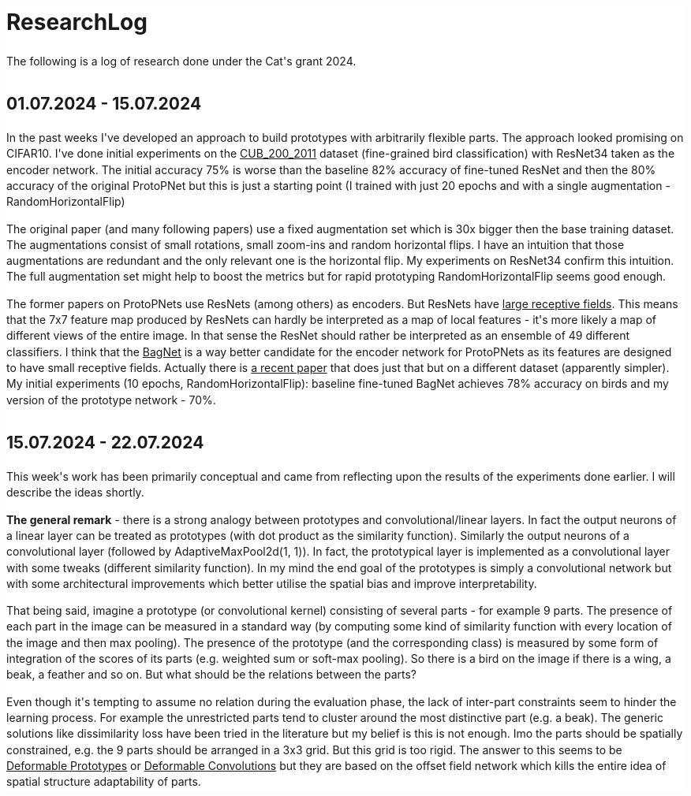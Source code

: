 # ResearchLog

The following is a log of research done under the Cat's grant 2024.

## 01.07.2024 - 15.07.2024

In the past weeks I've developed an approach to build prototypes with arbitrarily flexible parts. The approach looked promising on CIFAR10. I've done initial experiments on the [CUB_200_2011](https://data.caltech.edu/records/65de6-vp158) dataset (fine-grained bird classification) with ResNet34 taken as the encoder network. The initial accuracy 75% is worse than the baseline 82% accuracy of fine-tuned ResNet and then the 80% accuracy of the original ProtoPNet but this is just a starting point (I trained with just 20 epochs and with a single augmentation - RandomHorizontalFlip)

The original paper (and many following papers) use a fixed augmentation set which is 30x bigger then the base training dataset. The augmentations consist of small rotations, small zoom-ins and random horizontal flips. I have an intuition that those augmentations are redundant and the only relevant one is the horizontal flip. My experiments on ResNet34 confirm this intuition. The full augmentation set might help to boost the metrics but for rapid prototyping RandomHorizontalFlip seems good enough.

The former papers on ProtoPNets use ResNets (among others) as encoders. But ResNets have [large receptive fields](https://gist.github.com/samson-wang/a6073c18f2adf16e0ab5fb95b53db3e6). This means that the 7x7 feature map produced by ResNets can hardly be interpreted as a map of local features - it's more likely a map of different views of the entire image. In that sense the ResNet should rather be interpreted as an ensemble of 49 different classifiers. I think that the [BagNet](https://arxiv.org/abs/1904.00760) is a way better candidate for the encoder network for ProtoPNets as its features are designed to have small receptive fields. Actually there is [a recent paper](https://arxiv.org/abs/2406.15168) that does just that but on a different dataset (apparently simpler). My initial experiments (10 epochs, RandomHorizontalFlip): baseline fine-tuned BagNet achieves 78% accuracy on birds and my version of the prototype network - 70%.

## 15.07.2024 - 22.07.2024

This week's work has been primarily conceptual and came from reflecting upon the results of the experiments done earlier. I will describe the ideas shortly.

**The general remark** - there is a strong analogy between prototypes and convolutional/linear layers. In fact the output neurons of a linear layer can be treated as prototypes (with dot product as the similarity function). Similarly the output neurons of a convolutional layer (followed by AdaptiveMaxPool2d(1, 1)). In fact, the prototypical layer is implemented as a convolutional layer with some tweaks (different similarity function). In my mind the end goal of the prototypes is simply a convolutional network but with some architectural improvements which better utilise the spatial bias and improve interpretability.

That being said, imagine a prototype (or convolutional kernel) consisting of several parts - for example 9 parts. The presence of each part in the image can be measured in a standard way (by computing some kind of similarity function with every location of the image and then max pooling). The presence of the prototype (and the corresponding class) is measured by some form of integration of the scores of its parts (e.g. weighted sum or soft-max pooling). So there is a bird on the image if there is a wing, a beak, a feather and so on. But what should be the relations between the parts?

Even though it's tempting to assume no relation during the evaluation phase, the lack of inter-part constraints seem to hinder the learning process. For example the unrestricted parts tend to cluster around the most distinctive part (e.g. a beak). The generic solutions like dissimilarity loss have been tried in the literature but my belief is this is not enough. Imo the parts should be spatially constrained, e.g. the 9 parts should be arranged in a 3x3 grid. But this grid is too rigid. The answer to this seems to be [Deformable Prototypes](https://arxiv.org/abs/2111.15000) or [Deformable Convolutions](https://arxiv.org/abs/1703.06211) but they are based on the offset field network which kills the entire idea of spatial structure adaptability of parts.
